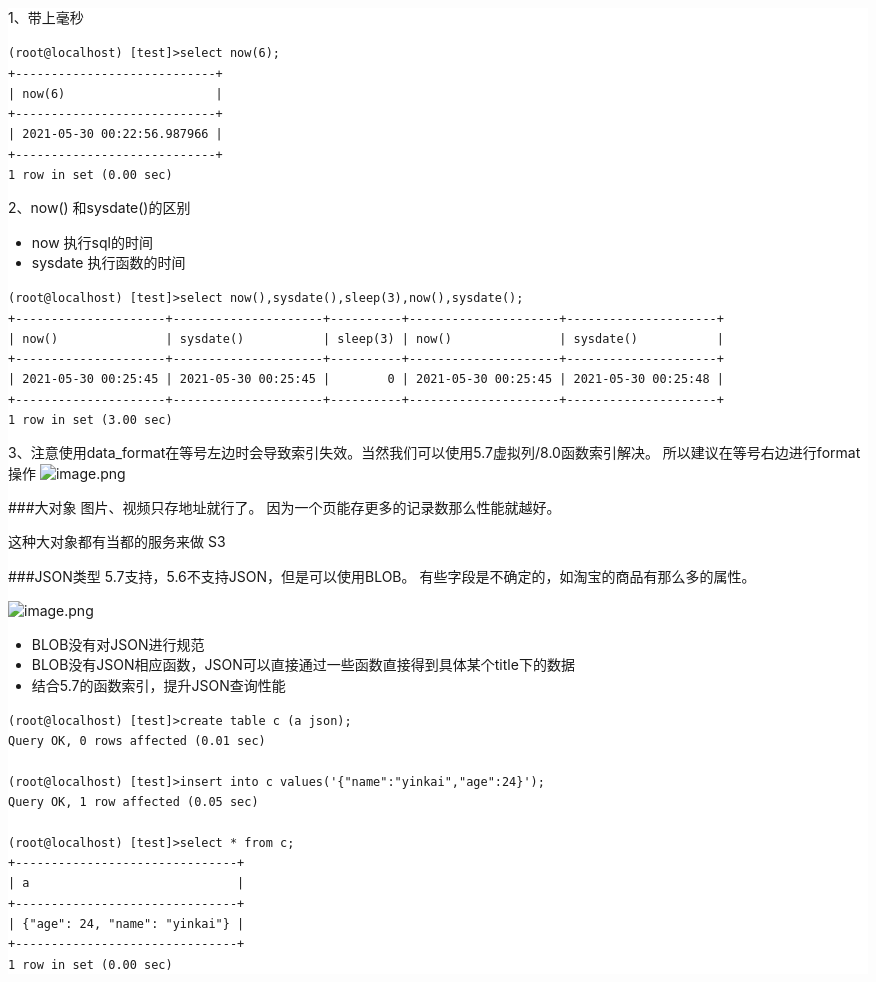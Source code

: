 1、带上毫秒
~~~
(root@localhost) [test]>select now(6);
+----------------------------+
| now(6)                     |
+----------------------------+
| 2021-05-30 00:22:56.987966 |
+----------------------------+
1 row in set (0.00 sec)
~~~



2、now() 和sysdate()的区别
 - now 执行sql的时间
- sysdate 执行函数的时间
~~~
(root@localhost) [test]>select now(),sysdate(),sleep(3),now(),sysdate();
+---------------------+---------------------+----------+---------------------+---------------------+
| now()               | sysdate()           | sleep(3) | now()               | sysdate()           |
+---------------------+---------------------+----------+---------------------+---------------------+
| 2021-05-30 00:25:45 | 2021-05-30 00:25:45 |        0 | 2021-05-30 00:25:45 | 2021-05-30 00:25:48 |
+---------------------+---------------------+----------+---------------------+---------------------+
1 row in set (3.00 sec)

~~~

3、注意使用data_format在等号左边时会导致索引失效。当然我们可以使用5.7虚拟列/8.0函数索引解决。
所以建议在等号右边进行format操作
![image.png](https://upload-images.jianshu.io/upload_images/13965490-06e84cb46478c23d.png?imageMogr2/auto-orient/strip%7CimageView2/2/w/1240)



###大对象
图片、视频只存地址就行了。
因为一个页能存更多的记录数那么性能就越好。

这种大对象都有当都的服务来做 S3


###JSON类型
5.7支持，5.6不支持JSON，但是可以使用BLOB。
有些字段是不确定的，如淘宝的商品有那么多的属性。

![image.png](https://upload-images.jianshu.io/upload_images/13965490-41e21183c63350ff.png?imageMogr2/auto-orient/strip%7CimageView2/2/w/1240)

- BLOB没有对JSON进行规范
- BLOB没有JSON相应函数，JSON可以直接通过一些函数直接得到具体某个title下的数据
- 结合5.7的函数索引，提升JSON查询性能


~~~
(root@localhost) [test]>create table c (a json);
Query OK, 0 rows affected (0.01 sec)

(root@localhost) [test]>insert into c values('{"name":"yinkai","age":24}');
Query OK, 1 row affected (0.05 sec)

(root@localhost) [test]>select * from c;
+-------------------------------+
| a                             |
+-------------------------------+
| {"age": 24, "name": "yinkai"} |
+-------------------------------+
1 row in set (0.00 sec)
~~~